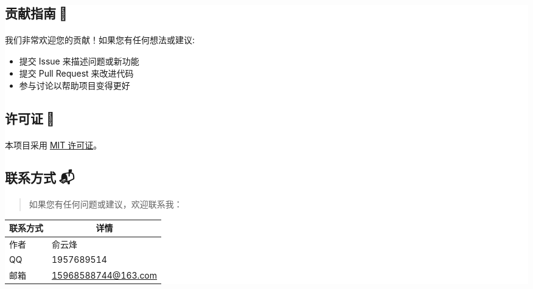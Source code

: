 
## 贡献指南 🤝
我们非常欢迎您的贡献！如果您有任何想法或建议:
- 提交 Issue 来描述问题或新功能
- 提交 Pull Request 来改进代码
- 参与讨论以帮助项目变得更好

## 许可证 📄
本项目采用 [MIT 许可证](LICENSE)。

## 联系方式 📬
> 如果您有任何问题或建议，欢迎联系我：

| 联系方式 | 详情 |
|---------|------|
| 作者 | 俞云烽 |
| QQ | 1957689514 |
| 邮箱 | 15968588744@163.com |
